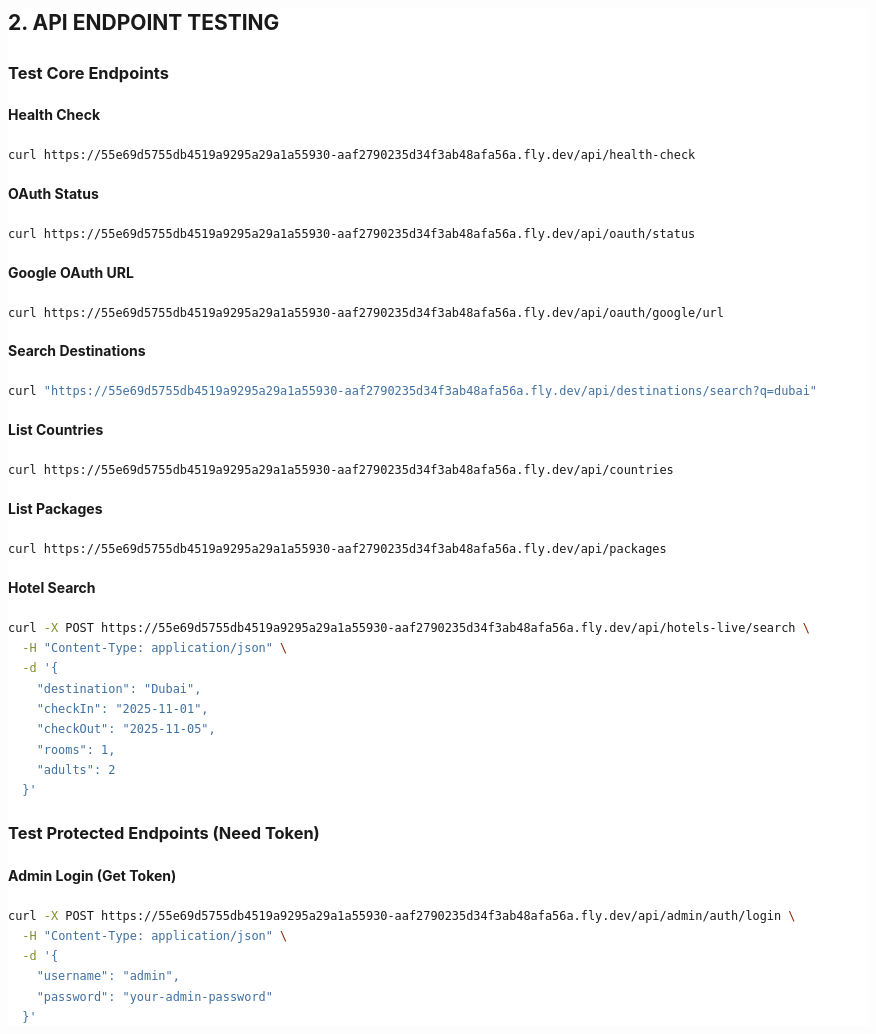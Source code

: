 
## 2. API ENDPOINT TESTING

### Test Core Endpoints

#### Health Check
```bash
curl https://55e69d5755db4519a9295a29a1a55930-aaf2790235d34f3ab48afa56a.fly.dev/api/health-check
```

#### OAuth Status
```bash
curl https://55e69d5755db4519a9295a29a1a55930-aaf2790235d34f3ab48afa56a.fly.dev/api/oauth/status
```

#### Google OAuth URL
```bash
curl https://55e69d5755db4519a9295a29a1a55930-aaf2790235d34f3ab48afa56a.fly.dev/api/oauth/google/url
```

#### Search Destinations
```bash
curl "https://55e69d5755db4519a9295a29a1a55930-aaf2790235d34f3ab48afa56a.fly.dev/api/destinations/search?q=dubai"
```

#### List Countries
```bash
curl https://55e69d5755db4519a9295a29a1a55930-aaf2790235d34f3ab48afa56a.fly.dev/api/countries
```

#### List Packages
```bash
curl https://55e69d5755db4519a9295a29a1a55930-aaf2790235d34f3ab48afa56a.fly.dev/api/packages
```

#### Hotel Search
```bash
curl -X POST https://55e69d5755db4519a9295a29a1a55930-aaf2790235d34f3ab48afa56a.fly.dev/api/hotels-live/search \
  -H "Content-Type: application/json" \
  -d '{
    "destination": "Dubai",
    "checkIn": "2025-11-01",
    "checkOut": "2025-11-05",
    "rooms": 1,
    "adults": 2
  }'
```

### Test Protected Endpoints (Need Token)

#### Admin Login (Get Token)
```bash
curl -X POST https://55e69d5755db4519a9295a29a1a55930-aaf2790235d34f3ab48afa56a.fly.dev/api/admin/auth/login \
  -H "Content-Type: application/json" \
  -d '{
    "username": "admin",
    "password": "your-admin-password"
  }'
```
